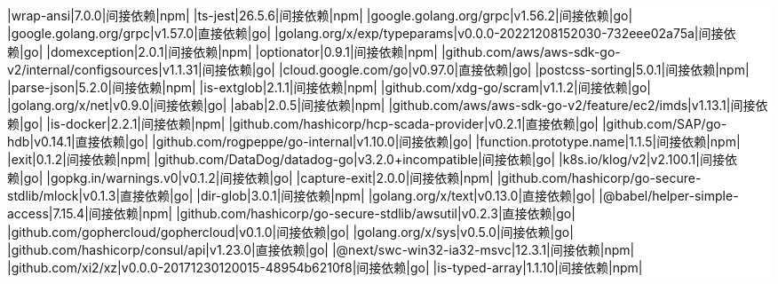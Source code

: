 |wrap-ansi|7.0.0|间接依赖|npm|
|ts-jest|26.5.6|间接依赖|npm|
|google.golang.org/grpc|v1.56.2|间接依赖|go|
|google.golang.org/grpc|v1.57.0|直接依赖|go|
|golang.org/x/exp/typeparams|v0.0.0-20221208152030-732eee02a75a|间接依赖|go|
|domexception|2.0.1|间接依赖|npm|
|optionator|0.9.1|间接依赖|npm|
|github.com/aws/aws-sdk-go-v2/internal/configsources|v1.1.31|间接依赖|go|
|cloud.google.com/go|v0.97.0|直接依赖|go|
|postcss-sorting|5.0.1|间接依赖|npm|
|parse-json|5.2.0|间接依赖|npm|
|is-extglob|2.1.1|间接依赖|npm|
|github.com/xdg-go/scram|v1.1.2|间接依赖|go|
|golang.org/x/net|v0.9.0|间接依赖|go|
|abab|2.0.5|间接依赖|npm|
|github.com/aws/aws-sdk-go-v2/feature/ec2/imds|v1.13.1|间接依赖|go|
|is-docker|2.2.1|间接依赖|npm|
|github.com/hashicorp/hcp-scada-provider|v0.2.1|直接依赖|go|
|github.com/SAP/go-hdb|v0.14.1|直接依赖|go|
|github.com/rogpeppe/go-internal|v1.10.0|间接依赖|go|
|function.prototype.name|1.1.5|间接依赖|npm|
|exit|0.1.2|间接依赖|npm|
|github.com/DataDog/datadog-go|v3.2.0+incompatible|间接依赖|go|
|k8s.io/klog/v2|v2.100.1|间接依赖|go|
|gopkg.in/warnings.v0|v0.1.2|间接依赖|go|
|capture-exit|2.0.0|间接依赖|npm|
|github.com/hashicorp/go-secure-stdlib/mlock|v0.1.3|直接依赖|go|
|dir-glob|3.0.1|间接依赖|npm|
|golang.org/x/text|v0.13.0|直接依赖|go|
|@babel/helper-simple-access|7.15.4|间接依赖|npm|
|github.com/hashicorp/go-secure-stdlib/awsutil|v0.2.3|直接依赖|go|
|github.com/gophercloud/gophercloud|v0.1.0|间接依赖|go|
|golang.org/x/sys|v0.5.0|间接依赖|go|
|github.com/hashicorp/consul/api|v1.23.0|直接依赖|go|
|@next/swc-win32-ia32-msvc|12.3.1|间接依赖|npm|
|github.com/xi2/xz|v0.0.0-20171230120015-48954b6210f8|间接依赖|go|
|is-typed-array|1.1.10|间接依赖|npm|